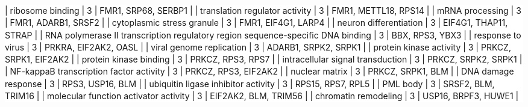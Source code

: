 | ribosome binding | 3 | FMR1, SRP68, SERBP1 |
| translation regulator activity | 3 | FMR1, METTL18, RPS14 |
| mRNA processing | 3 | FMR1, ADARB1, SRSF2 |
| cytoplasmic stress granule | 3 | FMR1, EIF4G1, LARP4 |
| neuron differentiation | 3 | EIF4G1, THAP11, STRAP |
| RNA polymerase II transcription regulatory region sequence-specific DNA binding | 3 | BBX, RPS3, YBX3 |
| response to virus | 3 | PRKRA, EIF2AK2, OASL |
|  viral genome replication | 3 | ADARB1, SRPK2, SRPK1 |
| protein kinase activity | 3 | PRKCZ, SRPK1, EIF2AK2 |
| protein kinase binding | 3 | PRKCZ, RPS3, RPS7 |
| intracellular signal transduction | 3 | PRKCZ, SRPK2, SRPK1 |
|  NF-kappaB transcription factor activity | 3 | PRKCZ, RPS3, EIF2AK2 |
| nuclear matrix | 3 | PRKCZ, SRPK1, BLM |
| DNA damage response | 3 | RPS3, USP16, BLM |
| ubiquitin ligase inhibitor activity | 3 | RPS15, RPS7, RPL5 |
| PML body | 3 | SRSF2, BLM, TRIM16 |
| molecular function activator activity | 3 | EIF2AK2, BLM, TRIM56 |
| chromatin remodeling | 3 | USP16, BRPF3, HUWE1 |


